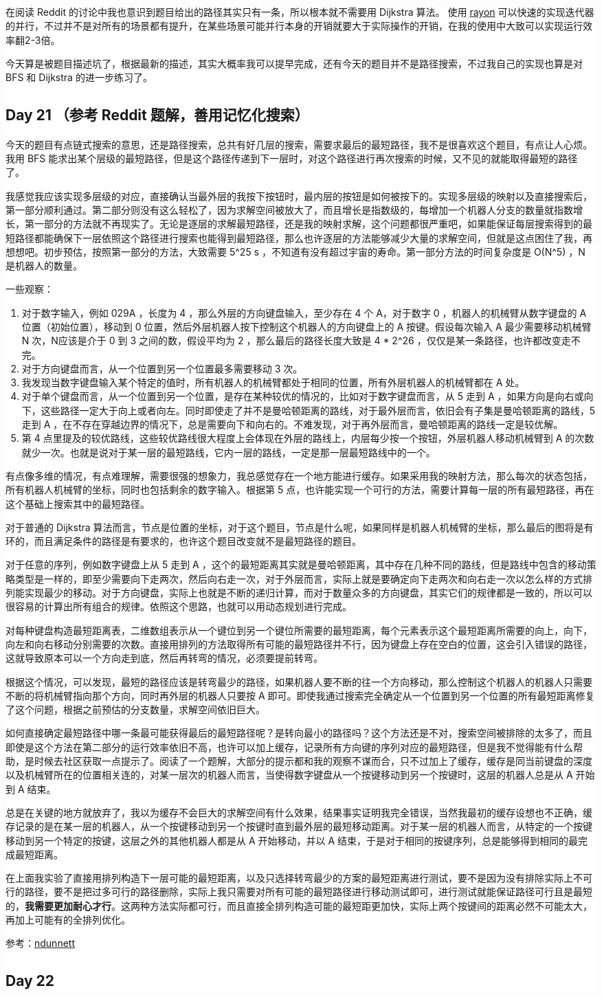 在阅读 Reddit 的讨论中我也意识到题目给出的路径其实只有一条，所以根本就不需要用 Dijkstra 算法。 使用 [rayon](https://docs.rs/rayon/latest/rayon/index.html) 可以快速的实现迭代器的并行，不过并不是对所有的场景都有提升，在某些场景可能并行本身的开销就要大于实际操作的开销，在我的使用中大致可以实现运行效率翻2-3倍。

今天算是被题目描述坑了，根据最新的描述，其实大概率我可以提早完成，还有今天的题目并不是路径搜索，不过我自己的实现也算是对 BFS 和 Dijkstra 的进一步练习了。

## Day 21 （参考 Reddit 题解，善用记忆化搜索）

今天的题目有点链式搜索的意思，还是路径搜索，总共有好几层的搜索，需要求最后的最短路径，我不是很喜欢这个题目，有点让人心烦。我用 BFS 能求出某个层级的最短路径，但是这个路径传递到下一层时，对这个路径进行再次搜索的时候，又不见的就能取得最短的路径了。

我感觉我应该实现多层级的对应，直接确认当最外层的我按下按钮时，最内层的按钮是如何被按下的。实现多层级的映射以及直接搜索后，第一部分顺利通过。第二部分则没有这么轻松了，因为求解空间被放大了，而且增长是指数级的，每增加一个机器人分支的数量就指数增长，第一部分的方法就不再现实了。无论是逐层的求解最短路径，还是我的映射求解，这个问题都很严重吧，如果能保证每层搜索得到的最短路径都能确保下一层依照这个路径进行搜索也能得到最短路径，那么也许逐层的方法能够减少大量的求解空间，但就是这点困住了我，再想想吧。初步预估，按照第一部分的方法，大致需要 5^25 s ，不知道有没有超过宇宙的寿命。第一部分方法的时间复杂度是 O(N^5) ，N 是机器人的数量。

一些观察：

1. 对于数字输入，例如 029A ，长度为 4 ，那么外层的方向键盘输入，至少存在 4 个 A，对于数字 0 ，机器人的机械臂从数字键盘的 A 位置（初始位置），移动到 0 位置，然后外层机器人按下控制这个机器人的方向键盘上的 A 按键。假设每次输入 A 最少需要移动机械臂 N 次，N应该是介于 0 到 3 之间的数，假设平均为 2 ，那么最后的路径长度大致是 4 * 2^26 ，仅仅是某一条路径，也许都改变走不完。
2. 对于方向键盘而言，从一个位置到另一个位置最多需要移动 3 次。
3. 我发现当数字键盘输入某个特定的值时，所有机器人的机械臂都处于相同的位置，所有外层机器人的机械臂都在 A 处。
4. 对于单个键盘而言，从一个位置到另一个位置，是存在某种较优的情况的，比如对于数字键盘而言，从 5 走到 A ，如果方向是向右或向下，这些路径一定大于向上或者向左。同时即使走了并不是曼哈顿距离的路线，对于最外层而言，依旧会有子集是曼哈顿距离的路线，5 走到 A ，在不存在穿越边界的情况下，总是需要向下和向右的。不难发现，对于再外层而言，曼哈顿距离的路线一定是较优解。
5. 第 4 点里提及的较优路线，这些较优路线很大程度上会体现在外层的路线上，内层每少按一个按钮，外层机器人移动机械臂到 A 的次数就少一次。也就是说对于某一层的最短路线，它内一层的路线，一定是那一层最短路线中的一个。

有点像多维的情况，有点难理解，需要很强的想象力，我总感觉存在一个地方能进行缓存。如果采用我的映射方法，那么每次的状态包括，所有机器人机械臂的坐标，同时也包括剩余的数字输入。根据第 5 点，也许能实现一个可行的方法，需要计算每一层的所有最短路径，再在这个基础上搜索其中的最短路径。

对于普通的 Dijkstra 算法而言，节点是位置的坐标，对于这个题目，节点是什么呢，如果同样是机器人机械臂的坐标，那么最后的图将是有环的，而且满足条件的路径是有要求的，也许这个题目改变就不是最短路径的题目。

对于任意的序列，例如数字键盘上从 5 走到 A ，这个的最短距离其实就是曼哈顿距离，其中存在几种不同的路线，但是路线中包含的移动策略类型是一样的，即至少需要向下走两次，然后向右走一次，对于外层而言，实际上就是要确定向下走两次和向右走一次以怎么样的方式排列能实现最少的移动。对于方向键盘，实际上也就是不断的递归计算，而对于数量众多的方向键盘，其实它们的规律都是一致的，所以可以很容易的计算出所有组合的规律。依照这个思路，也就可以用动态规划进行完成。

对每种键盘构造最短距离表，二维数组表示从一个键位到另一个键位所需要的最短距离，每个元素表示这个最短距离所需要的向上，向下，向左和向右移动分别需要的次数。直接用排列的方法取得所有可能的最短路径并不行，因为键盘上存在空白的位置，这会引入错误的路径，这就导致原本可以一个方向走到底，然后再转弯的情况，必须要提前转弯。

根据这个情况，可以发现，最短的路径应该是转弯最少的路径，如果机器人要不断的往一个方向移动，那么控制这个机器人的机器人只需要不断的将机械臂指向那个方向，同时再外层的机器人只要按 A 即可。即使我通过搜索完全确定从一个位置到另一个位置的所有最短距离修复了这个问题，根据之前预估的分支数量，求解空间依旧巨大。

如何直接确定最短路径中哪一条最可能获得最后的最短路径呢？是转向最小的路径吗？这个方法还是不对，搜索空间被排除的太多了，而且即使是这个方法在第二部分的运行效率依旧不高，也许可以加上缓存，记录所有方向键的序列对应的最短路径，但是我不觉得能有什么帮助，是时候去社区获取一点提示了。阅读了一个题解，大部分的提示都和我的观察不谋而合，只不过加上了缓存，缓存是同当前键盘的深度以及机械臂所在的位置相关连的，对某一层次的机器人而言，当使得数字键盘从一个按键移动到另一个按键时，这层的机器人总是从 A 开始到 A 结束。

总是在关键的地方就放弃了，我以为缓存不会巨大的求解空间有什么效果，结果事实证明我完全错误，当然我最初的缓存设想也不正确，缓存记录的是在某一层的机器人，从一个按键移动到另一个按键时直到最外层的最短移动距离。对于某一层的机器人而言，从特定的一个按键移动到另一个特定的按键，这层之外的其他机器人都是从 A 开始移动，并以 A 结束，于是对于相同的按键序列，总是能够得到相同的最完成最短距离。

在上面我实验了直接用排列构造下一层可能的最短距离，以及只选择转弯最少的方案的最短距离进行测试，要不是因为没有排除实际上不可行的路径，要不是把过多可行的路径删除，实际上我只需要对所有可能的最短路径进行移动测试即可，进行测试就能保证路径可行且是最短的，**我需要更加耐心才行**。这两种方法实际都可行，而且直接全排列构造可能的最短距更加快，实际上两个按键间的距离必然不可能太大，再加上可能有的全排列优化。

参考：[ndunnett](https://www.reddit.com/r/adventofcode/comments/1hj2odw/comment/m34fgf6)

## Day 22
